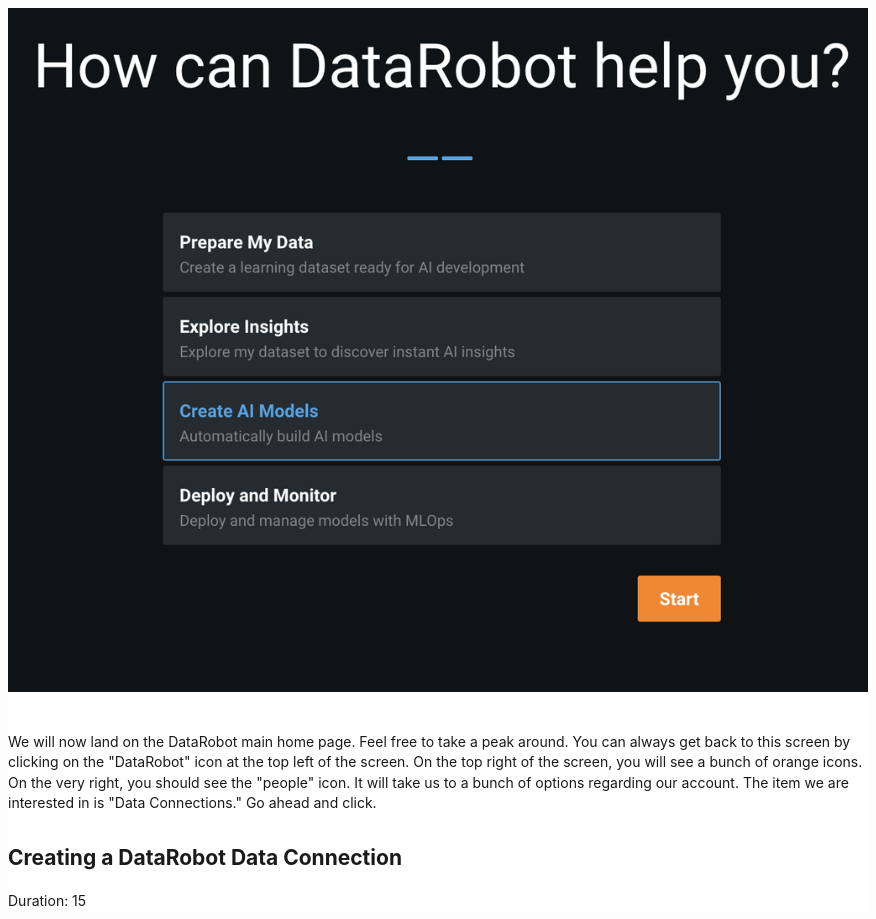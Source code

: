 ![](assets/p27.png)
<br/><br/>

We will now land on the DataRobot main home page. Feel free to take a peak around. You can always get back to this screen by clicking on the "DataRobot" icon at the top left of the screen. On the top right of the screen, you will see a bunch of orange icons. On the very right, you should see the "people" icon. It will take us to a bunch of options regarding our account. The item we are interested in is "Data Connections." Go ahead and click.


## Creating a DataRobot Data Connection
Duration: 15
